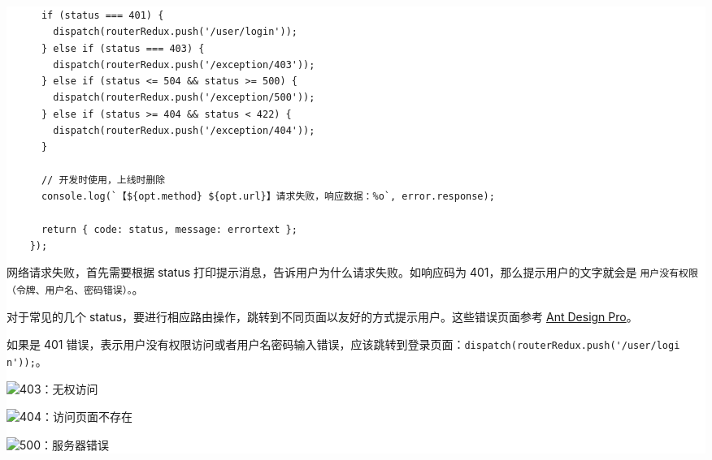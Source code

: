 ```
      if (status === 401) {
        dispatch(routerRedux.push('/user/login'));
      } else if (status === 403) {
        dispatch(routerRedux.push('/exception/403'));
      } else if (status <= 504 && status >= 500) {
        dispatch(routerRedux.push('/exception/500'));
      } else if (status >= 404 && status < 422) {
        dispatch(routerRedux.push('/exception/404'));
      }

      // 开发时使用，上线时删除
      console.log(`【${opt.method} ${opt.url}】请求失败，响应数据：%o`, error.response);

      return { code: status, message: errortext }; 
    });
```

网络请求失败，首先需要根据 status 打印提示消息，告诉用户为什么请求失败。如响应码为 401，那么提示用户的文字就会是 `用户没有权限（令牌、用户名、密码错误）。`。

对于常见的几个 status，要进行相应路由操作，跳转到不同页面以友好的方式提示用户。这些错误页面参考 [Ant Design Pro](https://preview.pro.ant.design/#/exception/403)。

如果是 401 错误，表示用户没有权限访问或者用户名密码输入错误，应该跳转到登录页面：`dispatch(routerRedux.push('/user/login'));`。

![403：无权访问](http://upload-images.jianshu.io/upload_images/6693922-ab36fdc7384933bd.png?imageMogr2/auto-orient/strip%7CimageView2/2/w/1240)

![404：访问页面不存在](http://upload-images.jianshu.io/upload_images/6693922-18adaa10dc767875.png?imageMogr2/auto-orient/strip%7CimageView2/2/w/1240)

![500：服务器错误](http://upload-images.jianshu.io/upload_images/6693922-0c6552f8fa086af7.png?imageMogr2/auto-orient/strip%7CimageView2/2/w/1240)







